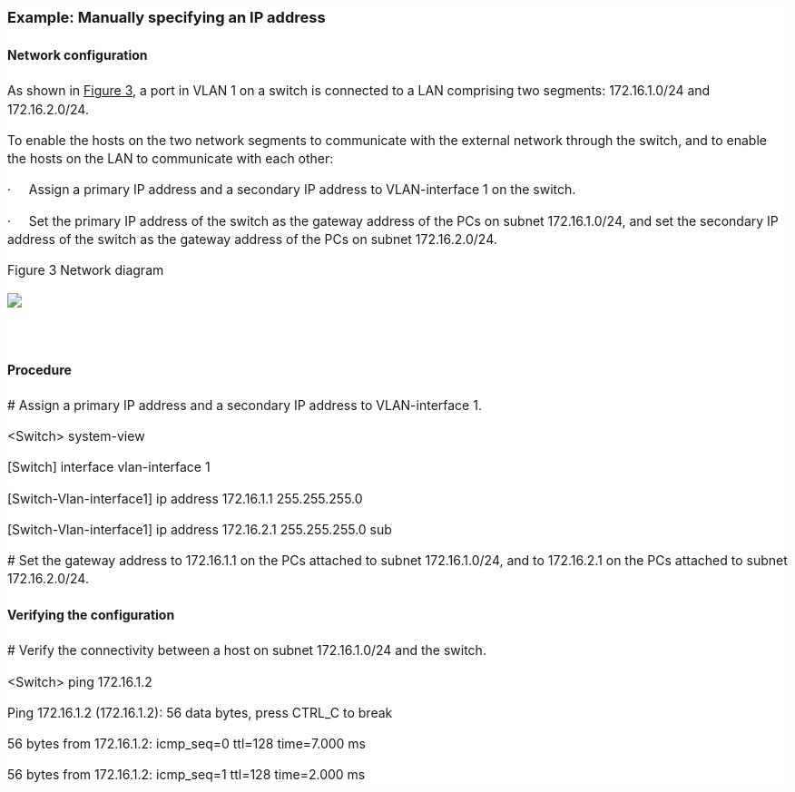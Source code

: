 ### Example: Manually specifying an IP address

#### Network configuration

As shown in [Figure 3](#_Ref207164226), a
port in VLAN 1 on a switch is connected to a LAN comprising two segments:
172.16.1.0/24 and 172.16.2.0/24.

To enable the hosts on the two network segments
to communicate with the external network through the switch, and to enable the
hosts on the LAN to communicate with each other:

·     Assign a primary IP address and a secondary IP
address to VLAN-interface 1 on the switch.

·     Set the primary IP address of the switch as the
gateway address of the PCs on subnet 172.16.1.0/24, and set the secondary IP
address of the switch as the gateway address of the PCs on subnet 172.16.2.0/24.

Figure 3 Network diagram

![](https://resource.h3c.com/en/202407/12/20240712_11704499_x_Img_x_png_2_2215992_294551_0.png)

‌

#### Procedure

\# Assign a primary IP address and a
secondary IP address to VLAN-interface 1\. 

\<Switch\> system-view

\[Switch] interface vlan-interface 1

\[Switch-Vlan-interface1] ip address 172.16.1.1
255.255.255.0

\[Switch-Vlan-interface1] ip address 172.16.2.1
255.255.255.0 sub

\# Set the gateway address to 172.16.1.1 on
the PCs attached to subnet 172.16.1.0/24, and to 172.16.2.1 on the PCs attached
to subnet 172.16.2.0/24.

#### Verifying the configuration

\# Verify the connectivity between a host on
subnet 172.16.1.0/24 and the switch.

\<Switch\> ping 172.16.1.2

Ping 172.16.1.2 (172.16.1.2): 56 data
bytes, press CTRL\_C to break

56 bytes from 172.16.1.2: icmp\_seq\=0
ttl\=128 time\=7.000 ms

56 bytes from 172.16.1.2: icmp\_seq\=1
ttl\=128 time\=2.000 ms
